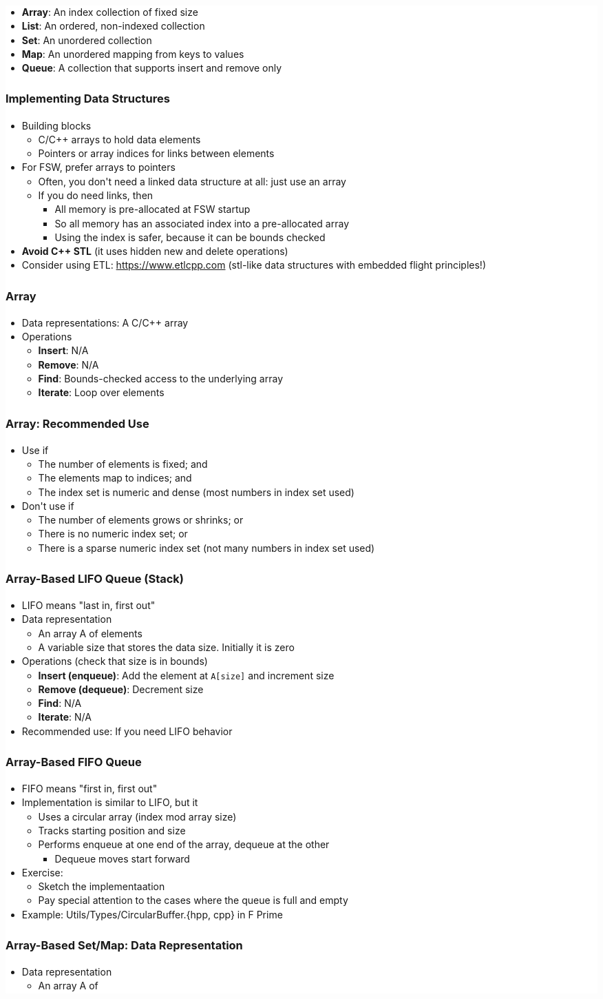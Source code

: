 - **Array**: An index collection of fixed size
- **List**: An ordered, non-indexed collection
- **Set**: An unordered collection
- **Map**: An unordered mapping from keys to values
- **Queue**: A collection that supports insert and remove only
### Implementing Data Structures
- Building blocks
	- C/C++ arrays to hold data elements
	- Pointers or array indices for links between elements
- For FSW, prefer arrays to pointers
	- Often, you don't need a linked data structure at all: just use an array
	- If you do need links, then
		- All memory is pre-allocated at FSW startup
		- So all memory has an associated index into a pre-allocated array
		- Using the index is safer, because it can be bounds checked
- **Avoid C++ STL** (it uses hidden new and delete operations)
- Consider using ETL: https://www.etlcpp.com (stl-like data structures with embedded flight principles!)
### Array
- Data representations: A C/C++ array
- Operations
	- **Insert**: N/A
	- **Remove**: N/A
	- **Find**: Bounds-checked access to the underlying array
	- **Iterate**: Loop over elements
### Array: Recommended Use
- Use if
	- The number of elements is fixed; and
	- The elements map to indices; and
	- The index set is numeric and dense (most numbers in index set used)
- Don't use if
	- The number of elements grows or shrinks; or
	- There is no numeric index set; or
	- There is a sparse numeric index set (not many numbers in index set used)
### Array-Based LIFO Queue (Stack)
- LIFO means "last in, first out"
- Data representation
	- An array A of elements
	- A variable size that stores the data size. Initially it is zero
- Operations (check that size is in bounds)
	- **Insert (enqueue)**: Add the element at `A[size]` and increment size
	- **Remove (dequeue)**: Decrement size
	- **Find**: N/A
	- **Iterate**: N/A
- Recommended use: If you need LIFO behavior
### Array-Based FIFO Queue
- FIFO means "first in, first out"
- Implementation is similar to LIFO, but it
	- Uses a circular array (index mod array size)
	- Tracks starting position and size
	- Performs enqueue at one end of the array, dequeue at the other
		- Dequeue moves start forward
- Exercise:
	- Sketch the implementaation
	- Pay special attention to the cases where the queue is full and empty
- Example: Utils/Types/CircularBuffer.{hpp, cpp} in F Prime
### Array-Based Set/Map: Data Representation
- Data representation
	- An array A of